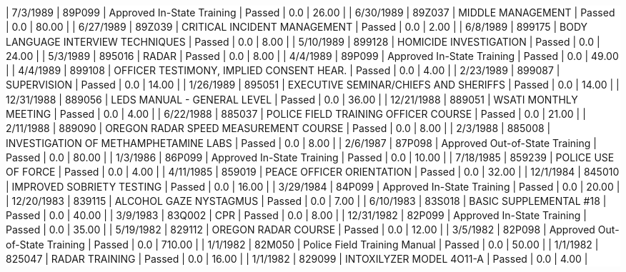 | 7/3/1989 | 89P099 | Approved In-State Training | Passed | 0.0 | 26.00 |
| 6/30/1989 | 89Z037 | MIDDLE MANAGEMENT | Passed | 0.0 | 80.00 |
| 6/27/1989 | 89Z039 | CRITICAL INCIDENT MANAGEMENT | Passed | 0.0 | 2.00 |
| 6/8/1989 | 899175 | BODY LANGUAGE  INTERVIEW TECHNIQUES | Passed | 0.0 | 8.00 |
| 5/10/1989 | 899128 | HOMICIDE INVESTIGATION | Passed | 0.0 | 24.00 |
| 5/3/1989 | 895016 | RADAR | Passed | 0.0 | 8.00 |
| 4/4/1989 | 89P099 | Approved In-State Training | Passed | 0.0 | 49.00 |
| 4/4/1989 | 899108 | OFFICER TESTIMONY, IMPLIED CONSENT HEAR. | Passed | 0.0 | 4.00 |
| 2/23/1989 | 899087 | SUPERVISION | Passed | 0.0 | 14.00 |
| 1/26/1989 | 895051 | EXECUTIVE SEMINAR/CHIEFS AND SHERIFFS | Passed | 0.0 | 14.00 |
| 12/31/1988 | 889056 | LEDS MANUAL - GENERAL LEVEL | Passed | 0.0 | 36.00 |
| 12/21/1988 | 889051 | WSATI MONTHLY MEETING | Passed | 0.0 | 4.00 |
| 6/22/1988 | 885037 | POLICE FIELD TRAINING OFFICER COURSE | Passed | 0.0 | 21.00 |
| 2/11/1988 | 889090 | OREGON RADAR SPEED MEASUREMENT COURSE | Passed | 0.0 | 8.00 |
| 2/3/1988 | 885008 | INVESTIGATION OF METHAMPHETAMINE LABS | Passed | 0.0 | 8.00 |
| 2/6/1987 | 87P098 | Approved Out-of-State Training | Passed | 0.0 | 80.00 |
| 1/3/1986 | 86P099 | Approved In-State Training | Passed | 0.0 | 10.00 |
| 7/18/1985 | 859239 | POLICE USE OF FORCE | Passed | 0.0 | 4.00 |
| 4/11/1985 | 859019 | PEACE OFFICER ORIENTATION | Passed | 0.0 | 32.00 |
| 12/1/1984 | 845010 | IMPROVED SOBRIETY TESTING | Passed | 0.0 | 16.00 |
| 3/29/1984 | 84P099 | Approved In-State Training | Passed | 0.0 | 20.00 |
| 12/20/1983 | 839115 | ALCOHOL GAZE NYSTAGMUS | Passed | 0.0 | 7.00 |
| 6/10/1983 | 83S018 | BASIC SUPPLEMENTAL #18 | Passed | 0.0 | 40.00 |
| 3/9/1983 | 83Q002 | CPR | Passed | 0.0 | 8.00 |
| 12/31/1982 | 82P099 | Approved In-State Training | Passed | 0.0 | 35.00 |
| 5/19/1982 | 829112 | OREGON RADAR COURSE | Passed | 0.0 | 12.00 |
| 3/5/1982 | 82P098 | Approved Out-of-State Training | Passed | 0.0 | 710.00 |
| 1/1/1982 | 82M050 | Police Field Training Manual | Passed | 0.0 | 50.00 |
| 1/1/1982 | 825047 | RADAR TRAINING | Passed | 0.0 | 16.00 |
| 1/1/1982 | 829099 | INTOXILYZER MODEL 4O11-A | Passed | 0.0 | 4.00 |
